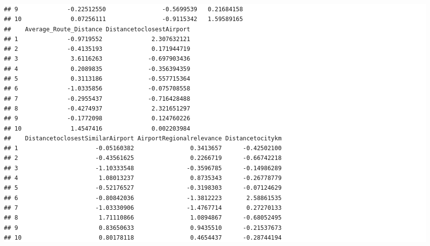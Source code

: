     ## 9              -0.22512550                -0.5699539   0.21684158
    ## 10              0.07256111                -0.9115342   1.59589165
    ##    Average_Route_Distance DistancetoclosestAirport
    ## 1              -0.9719552              2.307632121
    ## 2              -0.4135193              0.171944719
    ## 3               3.6116263             -0.697903436
    ## 4               0.2089835             -0.356394359
    ## 5               0.3113186             -0.557715364
    ## 6              -1.0335856             -0.075708558
    ## 7              -0.2955437             -0.716428488
    ## 8              -0.4274937              2.321651297
    ## 9              -0.1772098              0.124760226
    ## 10              1.4547416              0.002203984
    ##    DistancetoclosestSimilarAirport AirportRegionalrelevance Distancetocitykm
    ## 1                      -0.05160382                0.3413657      -0.42502100
    ## 2                      -0.43561625                0.2266719      -0.66742218
    ## 3                      -1.10333548               -0.3596785      -0.14986289
    ## 4                       1.08013237                0.8735343      -0.26778779
    ## 5                      -0.52176527               -0.3198303      -0.07124629
    ## 6                      -0.80842036               -1.3812223       2.58861535
    ## 7                      -1.03330906               -1.4767714       0.27270133
    ## 8                       1.71110866                1.0894867      -0.68052495
    ## 9                       0.83650633                0.9435510      -0.21537673
    ## 10                      0.80178118                0.4654437      -0.28744194